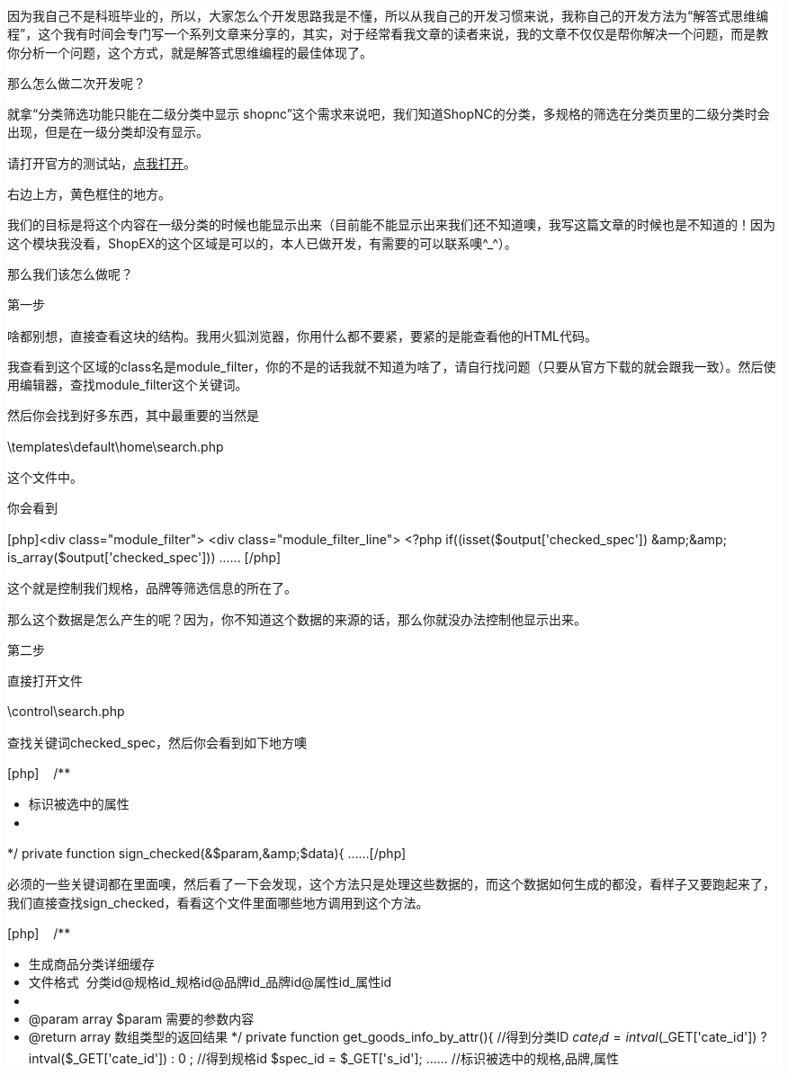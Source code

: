 因为我自己不是科班毕业的，所以，大家怎么个开发思路我是不懂，所以从我自己的开发习惯来说，我称自己的开发方法为“解答式思维编程”，这个我有时间会专门写一个系列文章来分享的，其实，对于经常看我文章的读者来说，我的文章不仅仅是帮你解决一个问题，而是教你分析一个问题，这个方式，就是解答式思维编程的最佳体现了。

那么怎么做二次开发呢？

就拿“<span title="分类筛选功能只能在二级分类中显示 shopnc">分类筛选功能只能在二级分类中显示 shopnc</span>”这个需求来说吧，我们知道ShopNC的分类，多规格的筛选在分类页里的二级分类时会出现，但是在一级分类却没有显示。

请打开官方的测试站，<a href="http://www.shopnctest.com/c2c/2013/demo/index.php?act=search&amp;cate_id=18">点我打开</a>。

右边上方，黄色框住的地方。

我们的目标是将这个内容在一级分类的时候也能显示出来（目前能不能显示出来我们还不知道噢，我写这篇文章的时候也是不知道的！因为这个模块我没看，ShopEX的这个区域是可以的，本人已做开发，有需要的可以联系噢^_^）。

那么我们该怎么做呢？

第一步

啥都别想，直接查看这块的结构。我用火狐浏览器，你用什么都不要紧，要紧的是能查看他的HTML代码。

我查看到这个区域的class名是module_filter，你的不是的话我就不知道为啥了，请自行找问题（只要从官方下载的就会跟我一致）。然后使用编辑器，查找module_filter这个关键词。

然后你会找到好多东西，其中最重要的当然是

\templates\default\home\search.php

这个文件中。

你会看到

[php]&lt;div class=&quot;module_filter&quot;&gt;
&lt;div class=&quot;module_filter_line&quot;&gt;
&lt;?php if((isset($output['checked_spec']) &amp;&amp; is_array($output['checked_spec']))
......
[/php]

这个就是控制我们规格，品牌等筛选信息的所在了。

那么这个数据是怎么产生的呢？因为，你不知道这个数据的来源的话，那么你就没办法控制他显示出来。

第二步

直接打开文件

\control\search.php

查找关键词checked_spec，然后你会看到如下地方噢

[php]    /**
* 标识被选中的属性
*
*/
private function sign_checked(&amp;$param,&amp;$data){
......[/php]

必须的一些关键词都在里面噢，然后看了一下会发现，这个方法只是处理这些数据的，而这个数据如何生成的都没，看样子又要跑起来了，我们直接查找sign_checked，看看这个文件里面哪些地方调用到这个方法。

[php]    /**
* 生成商品分类详细缓存
* 文件格式  分类id@规格id_规格id@品牌id_品牌id@属性id_属性id
*
* @param array $param 需要的参数内容
* @return array 数组类型的返回结果
*/
private function get_goods_info_by_attr(){
//得到分类ID
$cate_id = intval($_GET['cate_id']) ? intval($_GET['cate_id']) : 0 ;
//得到规格id
$spec_id = $_GET['s_id'];
......
//标识被选中的规格,品牌,属性